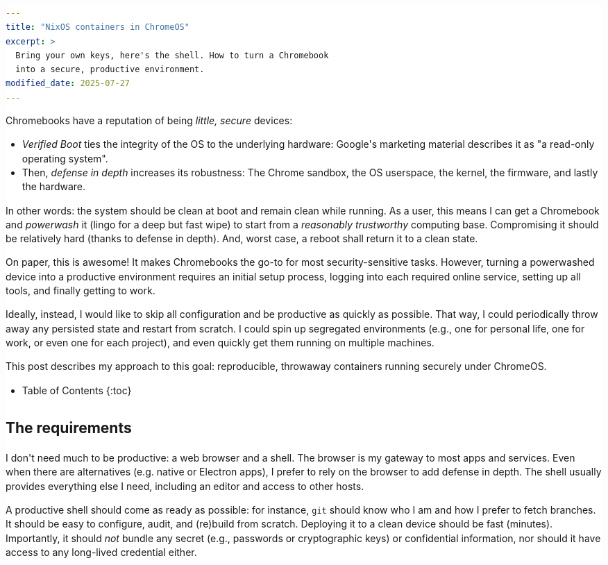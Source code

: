 ```yaml
---
title: "NixOS containers in ChromeOS"
excerpt: >
  Bring your own keys, here's the shell. How to turn a Chromebook
  into a secure, productive environment.
modified_date: 2025-07-27
---
```


Chromebooks have a reputation of being _little, secure_ devices:

- _Verified Boot_ ties the integrity of the OS to the underlying hardware:
Google's marketing material describes it as "a read-only operating system".
- Then, _defense in depth_ increases its robustness: The Chrome sandbox, the OS
userspace, the kernel, the firmware, and lastly the hardware.

In other words: the system should be clean at boot and remain clean while
running. As a user, this means I can get a Chromebook and _powerwash_ it (lingo
for a deep but fast wipe) to start from a _reasonably trustworthy_ computing
base. Compromising it should be relatively hard (thanks to defense in depth).
And, worst case, a reboot shall return it to a clean state.

On paper, this is awesome! It makes Chromebooks the go-to for most
security-sensitive tasks. However, turning a powerwashed device into a
productive environment requires an initial setup process, logging into each
required online service, setting up all tools, and finally getting to work.

Ideally, instead, I would like to skip all configuration and be productive as
quickly as possible. That way, I could periodically throw away any persisted
state and restart from scratch. I could spin up segregated environments (e.g.,
one for personal life, one for work, or even one for each project), and even
quickly get them running on multiple machines.

This post describes my approach to this goal: reproducible, throwaway
containers running securely under ChromeOS.



- Table of Contents
{:toc}


## The requirements

I don't need much to be productive: a web browser and a shell. The browser is
my gateway to most apps and services. Even when there are alternatives (e.g.
native or Electron apps), I prefer to rely on the browser to add defense in
depth. The shell usually provides everything else I need, including an editor
and access to other hosts.

A productive shell should come as ready as possible: for instance, `git` should
know who I am and how I prefer to fetch branches. It should be easy to
configure, audit, and (re)build from scratch. Deploying it to a clean device
should be fast (minutes). Importantly, it should _not_ bundle any secret (e.g.,
passwords or cryptographic keys) or confidential information, nor should it
have access to any long-lived credential either.
